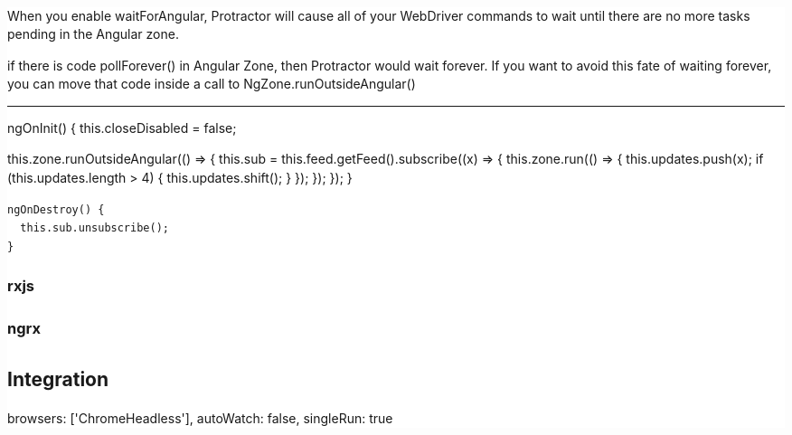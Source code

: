 When you enable waitForAngular, Protractor will cause all of your WebDriver commands to wait
until there are no more tasks pending in the Angular zone.

if there is code pollForever() in Angular Zone, then Protractor would wait forever.
If you want to avoid this fate of waiting forever, you can move that code inside a call to NgZone.runOutsideAngular()

---

ngOnInit() {
this.closeDisabled = false;

this.zone.runOutsideAngular(() => {
this.sub = this.feed.getFeed().subscribe((x) => {
this.zone.run(() => {
this.updates.push(x);
if (this.updates.length > 4) {
this.updates.shift();
}
});
});
});
}

    ngOnDestroy() {
      this.sub.unsubscribe();
    }

### rxjs

### ngrx

## Integration

browsers: ['ChromeHeadless'],
autoWatch: false,
singleRun: true
